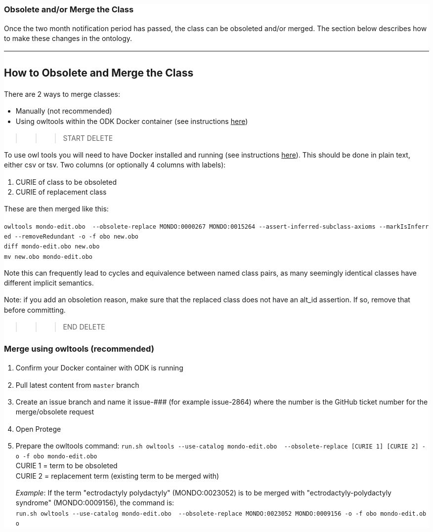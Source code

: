 ### Obsolete and/or Merge the Class
Once the two month notification period has passed, the class can be obsoleted and/or merged. The section below describes how to make these changes in the ontology.

---

## How to Obsolete and Merge the Class
There are 2 ways to merge classes:

* Manually (not recommended)
* Using owltools within the ODK Docker container (see instructions <a href="https://mondo.readthedocs.io/en/latest/editors-guide/set-up-new-computer/#set-up-docker" target="_blank">here</a>)

>>> START DELETE

To use owl tools you will need to have Docker installed and running (see instructions <a href="https://mondo.readthedocs.io/en/latest/editors-guide/set-up-new-computer/#set-up-docker" target="_blank">here</a>). This should be done in plain text, either csv or tsv. Two columns (or optionally 4 columns with labels):

1. CURIE of class to be obsoleted
1. CURIE of replacement class

These are then merged like this:

```
owltools mondo-edit.obo  --obsolete-replace MONDO:0000267 MONDO:0015264 --assert-inferred-subclass-axioms --markIsInferred --removeRedundant -o -f obo new.obo
diff mondo-edit.obo new.obo
mv new.obo mondo-edit.obo
```

Note this can frequently lead to cycles and equivalence between named class pairs, as many seemingly identical classes have different implicit semantics.

Note: if you add an obsoletion reason, make sure that the replaced class does not have an alt_id assertion. If so, remove that before committing.
>>> END DELETE

### Merge using owltools (recommended)

1. Confirm your Docker container with ODK is running
1. Pull latest content from `master` branch
1. Create an issue branch and name it issue-### (for example issue-2864) where the number is the GitHub ticket number for the merge/obsolete request
1. Open Protege
1. Prepare the owltools command: `run.sh owltools --use-catalog mondo-edit.obo  --obsolete-replace [CURIE 1] [CURIE 2] -o -f obo mondo-edit.obo`
    <br /> CURIE 1 = term to be obsoleted  
    CURIE 2 = replacement term (existing term to be merged with)

    _Example_:
    If the term "ectrodactyly polydactyly" (MONDO:0023052) is to be merged with "ectrodactyly-polydactyly syndrome" (MONDO:0009156), the command is: 
    <br /> `run.sh owltools --use-catalog mondo-edit.obo  --obsolete-replace MONDO:0023052 MONDO:0009156 -o -f obo mondo-edit.obo`
